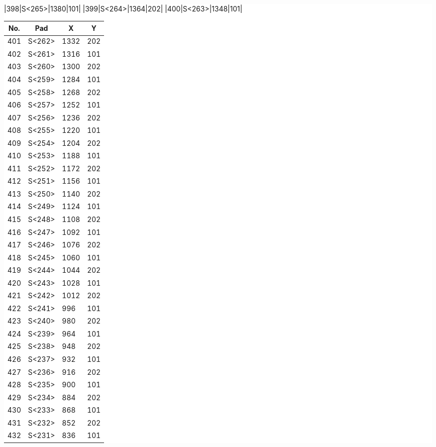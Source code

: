 |398|S<265>|1380|101|
|399|S<264>|1364|202|
|400|S<263>|1348|101|


|No.|Pad|X|Y|
|---|---|---|---|
|401|S<262>|1332|202|
|402|S<261>|1316|101|
|403|S<260>|1300|202|
|404|S<259>|1284|101|
|405|S<258>|1268|202|
|406|S<257>|1252|101|
|407|S<256>|1236|202|
|408|S<255>|1220|101|
|409|S<254>|1204|202|
|410|S<253>|1188|101|
|411|S<252>|1172|202|
|412|S<251>|1156|101|
|413|S<250>|1140|202|
|414|S<249>|1124|101|
|415|S<248>|1108|202|
|416|S<247>|1092|101|
|417|S<246>|1076|202|
|418|S<245>|1060|101|
|419|S<244>|1044|202|
|420|S<243>|1028|101|
|421|S<242>|1012|202|
|422|S<241>|996|101|
|423|S<240>|980|202|
|424|S<239>|964|101|
|425|S<238>|948|202|
|426|S<237>|932|101|
|427|S<236>|916|202|
|428|S<235>|900|101|
|429|S<234>|884|202|
|430|S<233>|868|101|
|431|S<232>|852|202|
|432|S<231>|836|101|